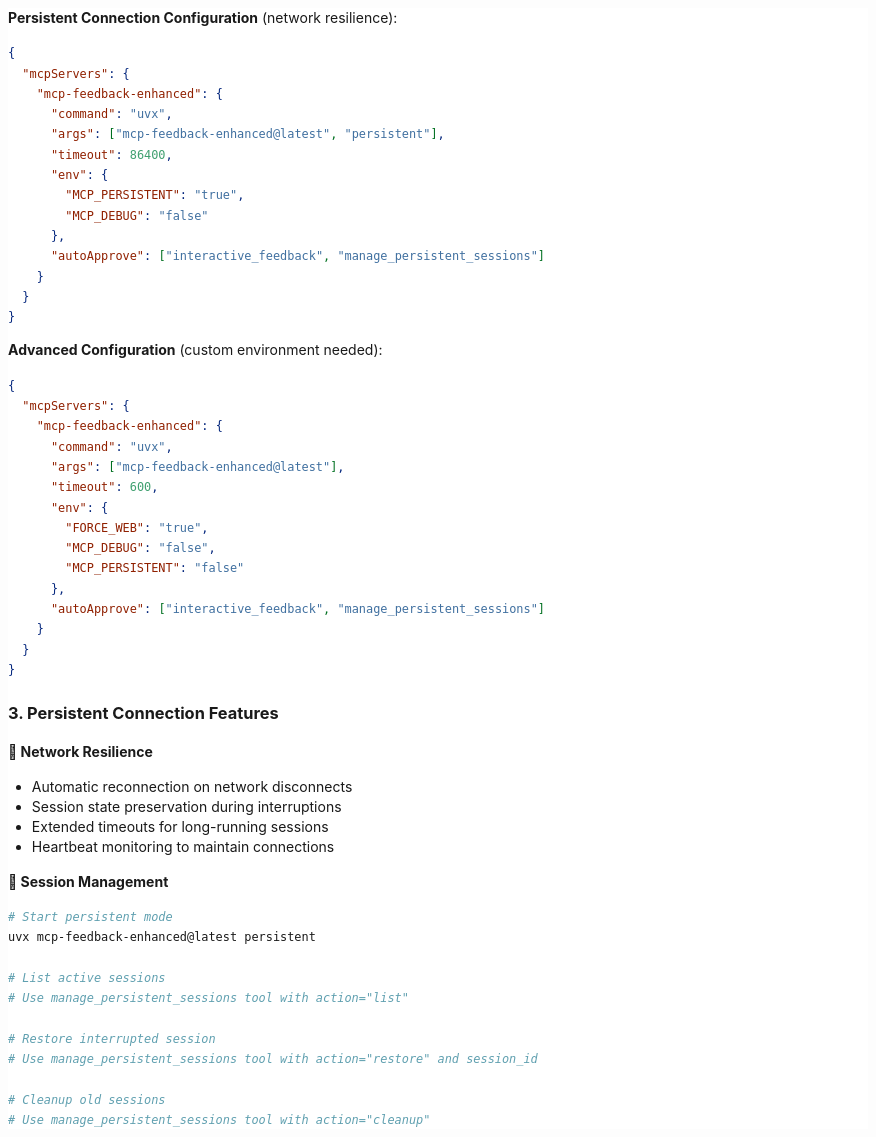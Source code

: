 **Persistent Connection Configuration** (network resilience):
```json
{
  "mcpServers": {
    "mcp-feedback-enhanced": {
      "command": "uvx",
      "args": ["mcp-feedback-enhanced@latest", "persistent"],
      "timeout": 86400,
      "env": {
        "MCP_PERSISTENT": "true",
        "MCP_DEBUG": "false"
      },
      "autoApprove": ["interactive_feedback", "manage_persistent_sessions"]
    }
  }
}
```

**Advanced Configuration** (custom environment needed):
```json
{
  "mcpServers": {
    "mcp-feedback-enhanced": {
      "command": "uvx",
      "args": ["mcp-feedback-enhanced@latest"],
      "timeout": 600,
      "env": {
        "FORCE_WEB": "true",
        "MCP_DEBUG": "false",
        "MCP_PERSISTENT": "false"
      },
      "autoApprove": ["interactive_feedback", "manage_persistent_sessions"]
    }
  }
}
```

### 3. Persistent Connection Features

**🔄 Network Resilience**
- Automatic reconnection on network disconnects
- Session state preservation during interruptions
- Extended timeouts for long-running sessions
- Heartbeat monitoring to maintain connections

**📝 Session Management**
```bash
# Start persistent mode
uvx mcp-feedback-enhanced@latest persistent

# List active sessions
# Use manage_persistent_sessions tool with action="list"

# Restore interrupted session
# Use manage_persistent_sessions tool with action="restore" and session_id

# Cleanup old sessions
# Use manage_persistent_sessions tool with action="cleanup"
```
